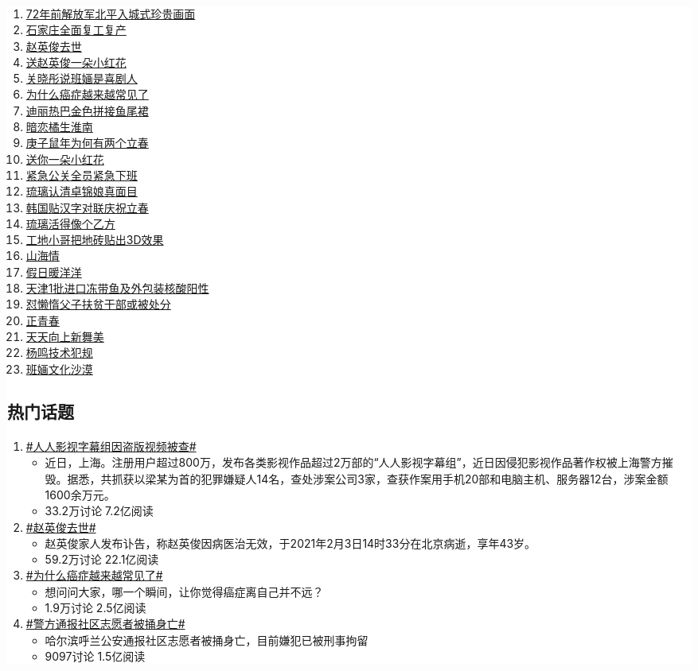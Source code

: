 1. [72年前解放军北平入城式珍贵画面](https://s.weibo.com/weibo?q=72%E5%B9%B4%E5%89%8D%E8%A7%A3%E6%94%BE%E5%86%9B%E5%8C%97%E5%B9%B3%E5%85%A5%E5%9F%8E%E5%BC%8F%E7%8F%8D%E8%B4%B5%E7%94%BB%E9%9D%A2&Refer=top)
1. [石家庄全面复工复产](https://s.weibo.com/weibo?q=%23%E7%9F%B3%E5%AE%B6%E5%BA%84%E5%85%A8%E9%9D%A2%E5%A4%8D%E5%B7%A5%E5%A4%8D%E4%BA%A7%23&Refer=top)
1. [赵英俊去世](https://s.weibo.com/weibo?q=%23%E8%B5%B5%E8%8B%B1%E4%BF%8A%E5%8E%BB%E4%B8%96%23&Refer=top)
1. [送赵英俊一朵小红花](https://s.weibo.com/weibo?q=%23%E9%80%81%E8%B5%B5%E8%8B%B1%E4%BF%8A%E4%B8%80%E6%9C%B5%E5%B0%8F%E7%BA%A2%E8%8A%B1%23&Refer=top)
1. [关晓彤说班婳是喜剧人](https://s.weibo.com/weibo?q=%23%E5%85%B3%E6%99%93%E5%BD%A4%E8%AF%B4%E7%8F%AD%E5%A9%B3%E6%98%AF%E5%96%9C%E5%89%A7%E4%BA%BA%23&Refer=top)
1. [为什么癌症越来越常见了](https://s.weibo.com/weibo?q=%23%E4%B8%BA%E4%BB%80%E4%B9%88%E7%99%8C%E7%97%87%E8%B6%8A%E6%9D%A5%E8%B6%8A%E5%B8%B8%E8%A7%81%E4%BA%86%23&Refer=top)
1. [迪丽热巴金色拼接鱼尾裙](https://s.weibo.com/weibo?q=%23%E8%BF%AA%E4%B8%BD%E7%83%AD%E5%B7%B4%E9%87%91%E8%89%B2%E6%8B%BC%E6%8E%A5%E9%B1%BC%E5%B0%BE%E8%A3%99%23&Refer=top)
1. [暗恋橘生淮南](https://s.weibo.com/weibo?q=%E6%9A%97%E6%81%8B%E6%A9%98%E7%94%9F%E6%B7%AE%E5%8D%97&Refer=top)
1. [庚子鼠年为何有两个立春](https://s.weibo.com/weibo?q=%23%E5%BA%9A%E5%AD%90%E9%BC%A0%E5%B9%B4%E4%B8%BA%E4%BD%95%E6%9C%89%E4%B8%A4%E4%B8%AA%E7%AB%8B%E6%98%A5%23&Refer=top)
1. [送你一朵小红花](https://s.weibo.com/weibo?q=%E9%80%81%E4%BD%A0%E4%B8%80%E6%9C%B5%E5%B0%8F%E7%BA%A2%E8%8A%B1&Refer=top)
1. [紧急公关全员紧急下班](https://s.weibo.com/weibo?q=%23%E7%B4%A7%E6%80%A5%E5%85%AC%E5%85%B3%E5%85%A8%E5%91%98%E7%B4%A7%E6%80%A5%E4%B8%8B%E7%8F%AD%23&Refer=top)
1. [琉璃认清卓锦娘真面目](https://s.weibo.com/weibo?q=%23%E7%90%89%E7%92%83%E8%AE%A4%E6%B8%85%E5%8D%93%E9%94%A6%E5%A8%98%E7%9C%9F%E9%9D%A2%E7%9B%AE%23&Refer=top)
1. [韩国贴汉字对联庆祝立春](https://s.weibo.com/weibo?q=%23%E9%9F%A9%E5%9B%BD%E8%B4%B4%E6%B1%89%E5%AD%97%E5%AF%B9%E8%81%94%E5%BA%86%E7%A5%9D%E7%AB%8B%E6%98%A5%23&Refer=top)
1. [琉璃活得像个乙方](https://s.weibo.com/weibo?q=%23%E7%90%89%E7%92%83%E6%B4%BB%E5%BE%97%E5%83%8F%E4%B8%AA%E4%B9%99%E6%96%B9%23&Refer=top)
1. [工地小哥把地砖贴出3D效果](https://s.weibo.com/weibo?q=%23%E5%B7%A5%E5%9C%B0%E5%B0%8F%E5%93%A5%E6%8A%8A%E5%9C%B0%E7%A0%96%E8%B4%B4%E5%87%BA3D%E6%95%88%E6%9E%9C%23&Refer=top)
1. [山海情](https://s.weibo.com/weibo?q=%E5%B1%B1%E6%B5%B7%E6%83%85&Refer=top)
1. [假日暖洋洋](https://s.weibo.com/weibo?q=%E5%81%87%E6%97%A5%E6%9A%96%E6%B4%8B%E6%B4%8B&Refer=top)
1. [天津1批进口冻带鱼及外包装核酸阳性](https://s.weibo.com/weibo?q=%23%E5%A4%A9%E6%B4%A51%E6%89%B9%E8%BF%9B%E5%8F%A3%E5%86%BB%E5%B8%A6%E9%B1%BC%E5%8F%8A%E5%A4%96%E5%8C%85%E8%A3%85%E6%A0%B8%E9%85%B8%E9%98%B3%E6%80%A7%23&Refer=top)
1. [怼懒惰父子扶贫干部或被处分](https://s.weibo.com/weibo?q=%23%E6%80%BC%E6%87%92%E6%83%B0%E7%88%B6%E5%AD%90%E6%89%B6%E8%B4%AB%E5%B9%B2%E9%83%A8%E6%88%96%E8%A2%AB%E5%A4%84%E5%88%86%23&Refer=top)
1. [正青春](https://s.weibo.com/weibo?q=%E6%AD%A3%E9%9D%92%E6%98%A5&Refer=top)
1. [天天向上新舞美](https://s.weibo.com/weibo?q=%23%E5%A4%A9%E5%A4%A9%E5%90%91%E4%B8%8A%E6%96%B0%E8%88%9E%E7%BE%8E%23&Refer=top)
1. [杨鸣技术犯规](https://s.weibo.com/weibo?q=%E6%9D%A8%E9%B8%A3%E6%8A%80%E6%9C%AF%E7%8A%AF%E8%A7%84&Refer=top)
1. [班婳文化沙漠](https://s.weibo.com/weibo?q=%23%E7%8F%AD%E5%A9%B3%E6%96%87%E5%8C%96%E6%B2%99%E6%BC%A0%23&Refer=top)

## 热门话题

1. [#人人影视字幕组因盗版视频被查#](https://s.weibo.com/weibo?q=%23%E4%BA%BA%E4%BA%BA%E5%BD%B1%E8%A7%86%E5%AD%97%E5%B9%95%E7%BB%84%E5%9B%A0%E7%9B%97%E7%89%88%E8%A7%86%E9%A2%91%E8%A2%AB%E6%9F%A5%23)
    - 近日，上海。注册用户超过800万，发布各类影视作品超过2万部的“人人影视字幕组”，近日因侵犯影视作品著作权被上海警方摧毁。据悉，共抓获以梁某为首的犯罪嫌疑人14名，查处涉案公司3家，查获作案用手机20部和电脑主机、服务器12台，涉案金额1600余万元。
    - 33.2万讨论 7.2亿阅读
1. [#赵英俊去世#](https://s.weibo.com/weibo?q=%23%E8%B5%B5%E8%8B%B1%E4%BF%8A%E5%8E%BB%E4%B8%96%23)
    - 赵英俊家人发布讣告，称赵英俊因病医治无效，于2021年2月3日14时33分在北京病逝，享年43岁。
    - 59.2万讨论 22.1亿阅读
1. [#为什么癌症越来越常见了#](https://s.weibo.com/weibo?q=%23%E4%B8%BA%E4%BB%80%E4%B9%88%E7%99%8C%E7%97%87%E8%B6%8A%E6%9D%A5%E8%B6%8A%E5%B8%B8%E8%A7%81%E4%BA%86%23)
    - 想问问大家，哪一个瞬间，让你觉得癌症离自己并不远？
    - 1.9万讨论 2.5亿阅读
1. [#警方通报社区志愿者被捅身亡#](https://s.weibo.com/weibo?q=%23%E8%AD%A6%E6%96%B9%E9%80%9A%E6%8A%A5%E7%A4%BE%E5%8C%BA%E5%BF%97%E6%84%BF%E8%80%85%E8%A2%AB%E6%8D%85%E8%BA%AB%E4%BA%A1%23)
    - 哈尔滨呼兰公安通报社区志愿者被捅身亡，目前嫌犯已被刑事拘留
    - 9097讨论 1.5亿阅读